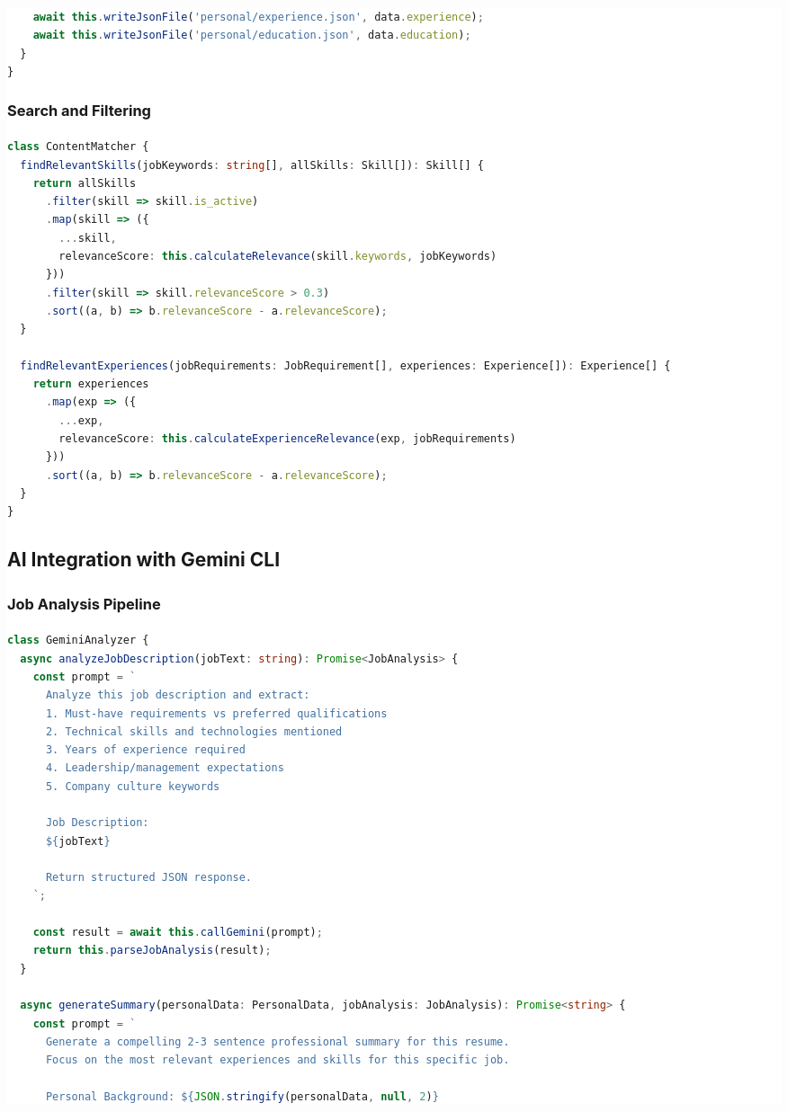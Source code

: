 ```typescript
    await this.writeJsonFile('personal/experience.json', data.experience);
    await this.writeJsonFile('personal/education.json', data.education);
  }
}
```

### Search and Filtering
```typescript
class ContentMatcher {
  findRelevantSkills(jobKeywords: string[], allSkills: Skill[]): Skill[] {
    return allSkills
      .filter(skill => skill.is_active)
      .map(skill => ({
        ...skill,
        relevanceScore: this.calculateRelevance(skill.keywords, jobKeywords)
      }))
      .filter(skill => skill.relevanceScore > 0.3)
      .sort((a, b) => b.relevanceScore - a.relevanceScore);
  }
  
  findRelevantExperiences(jobRequirements: JobRequirement[], experiences: Experience[]): Experience[] {
    return experiences
      .map(exp => ({
        ...exp,
        relevanceScore: this.calculateExperienceRelevance(exp, jobRequirements)
      }))
      .sort((a, b) => b.relevanceScore - a.relevanceScore);
  }
}
```

## AI Integration with Gemini CLI

### Job Analysis Pipeline
```typescript
class GeminiAnalyzer {
  async analyzeJobDescription(jobText: string): Promise<JobAnalysis> {
    const prompt = `
      Analyze this job description and extract:
      1. Must-have requirements vs preferred qualifications
      2. Technical skills and technologies mentioned
      3. Years of experience required
      4. Leadership/management expectations
      5. Company culture keywords
      
      Job Description:
      ${jobText}
      
      Return structured JSON response.
    `;
    
    const result = await this.callGemini(prompt);
    return this.parseJobAnalysis(result);
  }
  
  async generateSummary(personalData: PersonalData, jobAnalysis: JobAnalysis): Promise<string> {
    const prompt = `
      Generate a compelling 2-3 sentence professional summary for this resume.
      Focus on the most relevant experiences and skills for this specific job.
      
      Personal Background: ${JSON.stringify(personalData, null, 2)}
```
